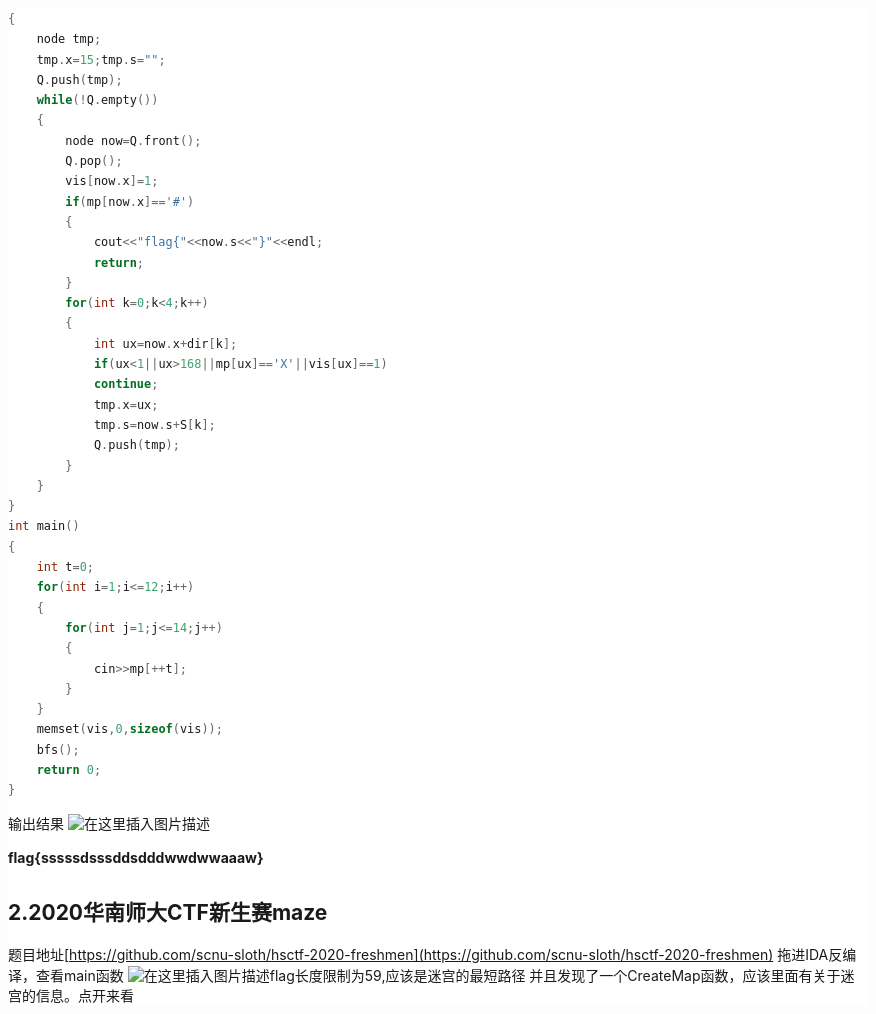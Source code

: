 ```cpp
{
	node tmp;
	tmp.x=15;tmp.s="";
	Q.push(tmp);
	while(!Q.empty())
	{
		node now=Q.front();
		Q.pop();
		vis[now.x]=1;
		if(mp[now.x]=='#')
		{
			cout<<"flag{"<<now.s<<"}"<<endl;
			return;
		}
		for(int k=0;k<4;k++)
		{
			int ux=now.x+dir[k];
			if(ux<1||ux>168||mp[ux]=='X'||vis[ux]==1)
			continue;
			tmp.x=ux;
			tmp.s=now.s+S[k];
			Q.push(tmp);
		}
	}
}
int main()
{
	int t=0;
	for(int i=1;i<=12;i++)
	{
		for(int j=1;j<=14;j++)
		{
			cin>>mp[++t];
		}
	}
	memset(vis,0,sizeof(vis));
	bfs();
	return 0;
}
```
输出结果
![在这里插入图片描述](https://img-blog.csdnimg.cn/20210611100413538.png#pic_center)

 **flag{sssssdsssddsdddwwdwwaaaw}**


## 2.2020华南师大CTF新生赛maze
题目地址[https://github.com/scnu-sloth/hsctf-2020-freshmen](https://github.com/scnu-sloth/hsctf-2020-freshmen)
拖进IDA反编译，查看main函数
![在这里插入图片描述](https://img-blog.csdnimg.cn/2021020508415067.png?x-oss-process=image/watermark,type_ZmFuZ3poZW5naGVpdGk,shadow_10,text_aHR0cHM6Ly9ibG9nLmNzZG4ubmV0L3dlaXhpbl81MDU0OTg5Nw==,size_16,color_FFFFFF,t_70#pic_center)flag长度限制为59,应该是迷宫的最短路径
并且发现了一个CreateMap函数，应该里面有关于迷宫的信息。点开来看
